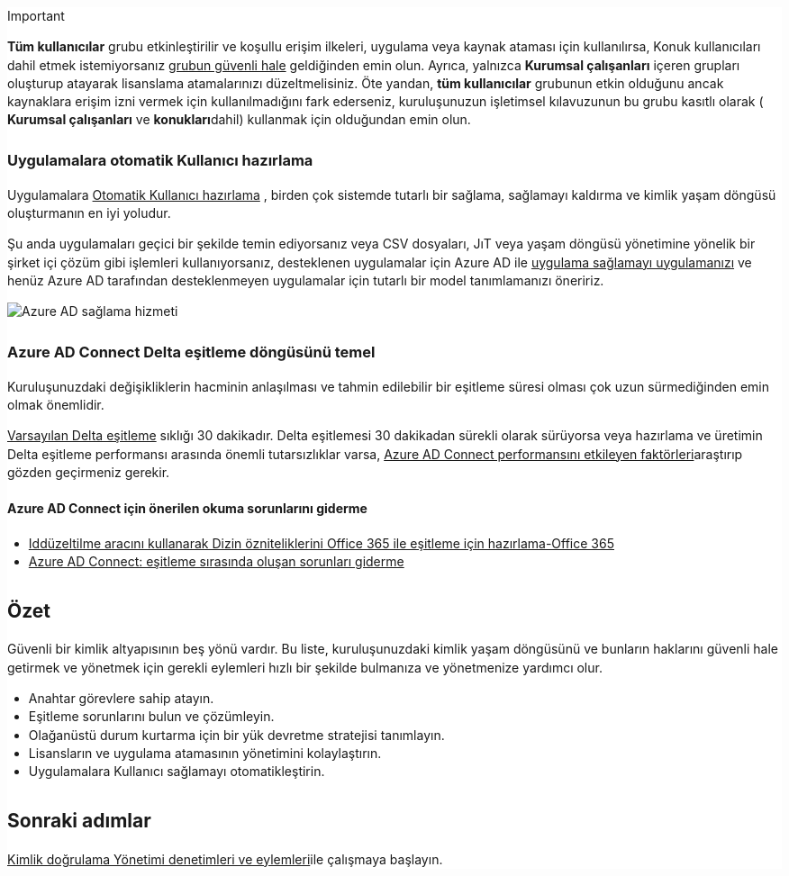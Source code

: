 > [!IMPORTANT]
> **Tüm kullanıcılar** grubu etkinleştirilir ve koşullu erişim ilkeleri, uygulama veya kaynak ataması için kullanılırsa, Konuk kullanıcıları dahil etmek istemiyorsanız [grubun güvenli hale](../external-identities/use-dynamic-groups.md) geldiğinden emin olun. Ayrıca, yalnızca **Kurumsal çalışanları** içeren grupları oluşturup atayarak lisanslama atamalarınızı düzeltmelisiniz. Öte yandan, **tüm kullanıcılar** grubunun etkin olduğunu ancak kaynaklara erişim izni vermek için kullanılmadığını fark ederseniz, kuruluşunuzun işletimsel kılavuzunun bu grubu kasıtlı olarak ( **Kurumsal çalışanları** ve **konukları**dahil) kullanmak için olduğundan emin olun.

### <a name="automated-user-provisioning-to-apps"></a>Uygulamalara otomatik Kullanıcı hazırlama

Uygulamalara [Otomatik Kullanıcı hazırlama](../app-provisioning/user-provisioning.md) , birden çok sistemde tutarlı bir sağlama, sağlamayı kaldırma ve kimlik yaşam döngüsü oluşturmanın en iyi yoludur.

Şu anda uygulamaları geçici bir şekilde temin ediyorsanız veya CSV dosyaları, JıT veya yaşam döngüsü yönetimine yönelik bir şirket içi çözüm gibi işlemleri kullanıyorsanız, desteklenen uygulamalar için Azure AD ile [uygulama sağlamayı uygulamanızı](../app-provisioning/user-provisioning.md#how-do-i-set-up-automatic-provisioning-to-an-application) ve henüz Azure AD tarafından desteklenmeyen uygulamalar için tutarlı bir model tanımlamanızı öneririz.

![Azure AD sağlama hizmeti](./media/active-directory-ops-guide/active-directory-ops-img3.png)

### <a name="azure-ad-connect-delta-sync-cycle-baseline"></a>Azure AD Connect Delta eşitleme döngüsünü temel

Kuruluşunuzdaki değişikliklerin hacminin anlaşılması ve tahmin edilebilir bir eşitleme süresi olması çok uzun sürmediğinden emin olmak önemlidir.

[Varsayılan Delta eşitleme](../hybrid/how-to-connect-sync-feature-scheduler.md) sıklığı 30 dakikadır. Delta eşitlemesi 30 dakikadan sürekli olarak sürüyorsa veya hazırlama ve üretimin Delta eşitleme performansı arasında önemli tutarsızlıklar varsa, [Azure AD Connect performansını etkileyen faktörleri](../hybrid/plan-connect-performance-factors.md)araştırıp gözden geçirmeniz gerekir.

#### <a name="azure-ad-connect-troubleshooting-recommended-reading"></a>Azure AD Connect için önerilen okuma sorunlarını giderme

- [Iddüzeltilme aracını kullanarak Dizin özniteliklerini Office 365 ile eşitleme için hazırlama-Office 365](/office365/enterprise/prepare-directory-attributes-for-synch-with-idfix)
- [Azure AD Connect: eşitleme sırasında oluşan sorunları giderme](../hybrid/tshoot-connect-sync-errors.md)

## <a name="summary"></a>Özet

Güvenli bir kimlik altyapısının beş yönü vardır. Bu liste, kuruluşunuzdaki kimlik yaşam döngüsünü ve bunların haklarını güvenli hale getirmek ve yönetmek için gerekli eylemleri hızlı bir şekilde bulmanıza ve yönetmenize yardımcı olur.

- Anahtar görevlere sahip atayın.
- Eşitleme sorunlarını bulun ve çözümleyin.
- Olağanüstü durum kurtarma için bir yük devretme stratejisi tanımlayın.
- Lisansların ve uygulama atamasının yönetimini kolaylaştırın.
- Uygulamalara Kullanıcı sağlamayı otomatikleştirin.

## <a name="next-steps"></a>Sonraki adımlar

[Kimlik doğrulama Yönetimi denetimleri ve eylemleri](active-directory-ops-guide-auth.md)ile çalışmaya başlayın.